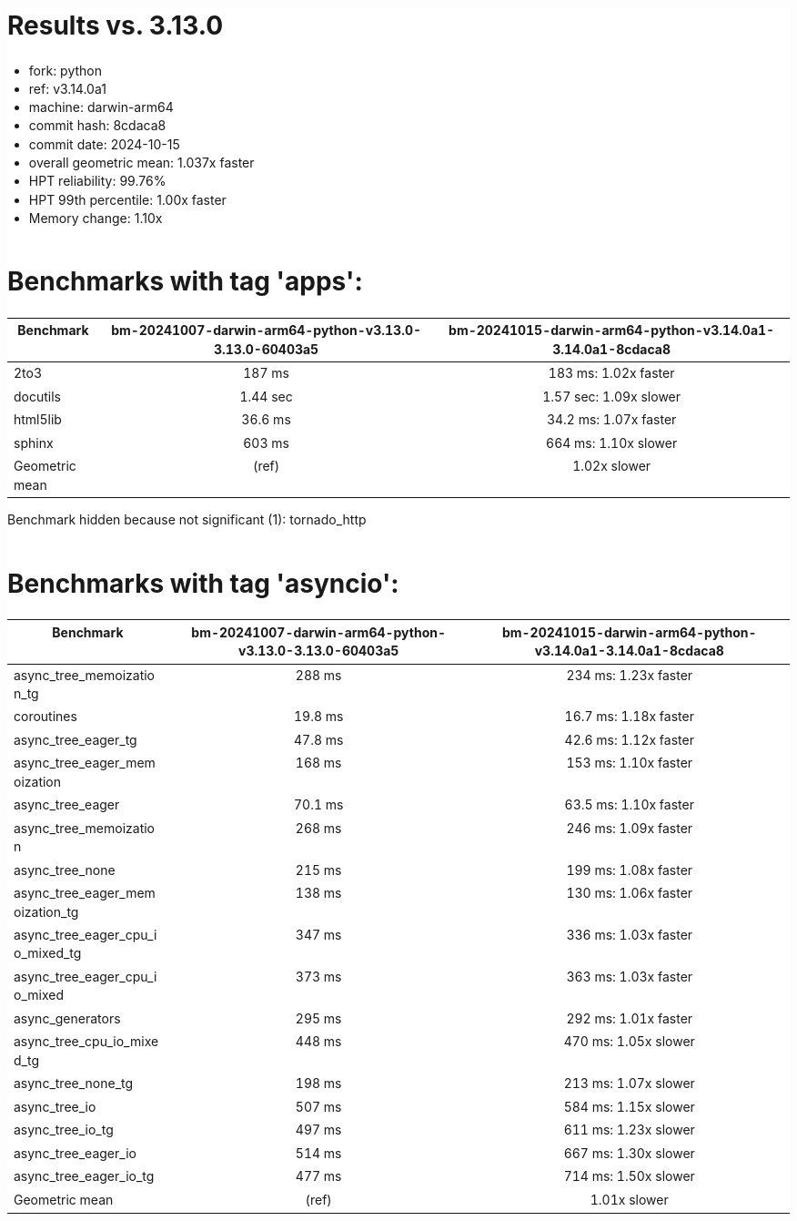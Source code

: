 # Results vs. 3.13.0

- fork: python
- ref: v3.14.0a1
- machine: darwin-arm64
- commit hash: 8cdaca8
- commit date: 2024-10-15
- overall geometric mean: 1.037x faster
- HPT reliability: 99.76%
- HPT 99th percentile: 1.00x faster
- Memory change: 1.10x

Benchmarks with tag 'apps':
===========================

| Benchmark      | bm-20241007-darwin-arm64-python-v3.13.0-3.13.0-60403a5 | bm-20241015-darwin-arm64-python-v3.14.0a1-3.14.0a1-8cdaca8 |
|----------------|:------------------------------------------------------:|:----------------------------------------------------------:|
| 2to3           | 187 ms                                                 | 183 ms: 1.02x faster                                       |
| docutils       | 1.44 sec                                               | 1.57 sec: 1.09x slower                                     |
| html5lib       | 36.6 ms                                                | 34.2 ms: 1.07x faster                                      |
| sphinx         | 603 ms                                                 | 664 ms: 1.10x slower                                       |
| Geometric mean | (ref)                                                  | 1.02x slower                                               |

Benchmark hidden because not significant (1): tornado_http

Benchmarks with tag 'asyncio':
==============================

| Benchmark                        | bm-20241007-darwin-arm64-python-v3.13.0-3.13.0-60403a5 | bm-20241015-darwin-arm64-python-v3.14.0a1-3.14.0a1-8cdaca8 |
|----------------------------------|:------------------------------------------------------:|:----------------------------------------------------------:|
| async_tree_memoization_tg        | 288 ms                                                 | 234 ms: 1.23x faster                                       |
| coroutines                       | 19.8 ms                                                | 16.7 ms: 1.18x faster                                      |
| async_tree_eager_tg              | 47.8 ms                                                | 42.6 ms: 1.12x faster                                      |
| async_tree_eager_memoization     | 168 ms                                                 | 153 ms: 1.10x faster                                       |
| async_tree_eager                 | 70.1 ms                                                | 63.5 ms: 1.10x faster                                      |
| async_tree_memoization           | 268 ms                                                 | 246 ms: 1.09x faster                                       |
| async_tree_none                  | 215 ms                                                 | 199 ms: 1.08x faster                                       |
| async_tree_eager_memoization_tg  | 138 ms                                                 | 130 ms: 1.06x faster                                       |
| async_tree_eager_cpu_io_mixed_tg | 347 ms                                                 | 336 ms: 1.03x faster                                       |
| async_tree_eager_cpu_io_mixed    | 373 ms                                                 | 363 ms: 1.03x faster                                       |
| async_generators                 | 295 ms                                                 | 292 ms: 1.01x faster                                       |
| async_tree_cpu_io_mixed_tg       | 448 ms                                                 | 470 ms: 1.05x slower                                       |
| async_tree_none_tg               | 198 ms                                                 | 213 ms: 1.07x slower                                       |
| async_tree_io                    | 507 ms                                                 | 584 ms: 1.15x slower                                       |
| async_tree_io_tg                 | 497 ms                                                 | 611 ms: 1.23x slower                                       |
| async_tree_eager_io              | 514 ms                                                 | 667 ms: 1.30x slower                                       |
| async_tree_eager_io_tg           | 477 ms                                                 | 714 ms: 1.50x slower                                       |
| Geometric mean                   | (ref)                                                  | 1.01x slower                                               |

